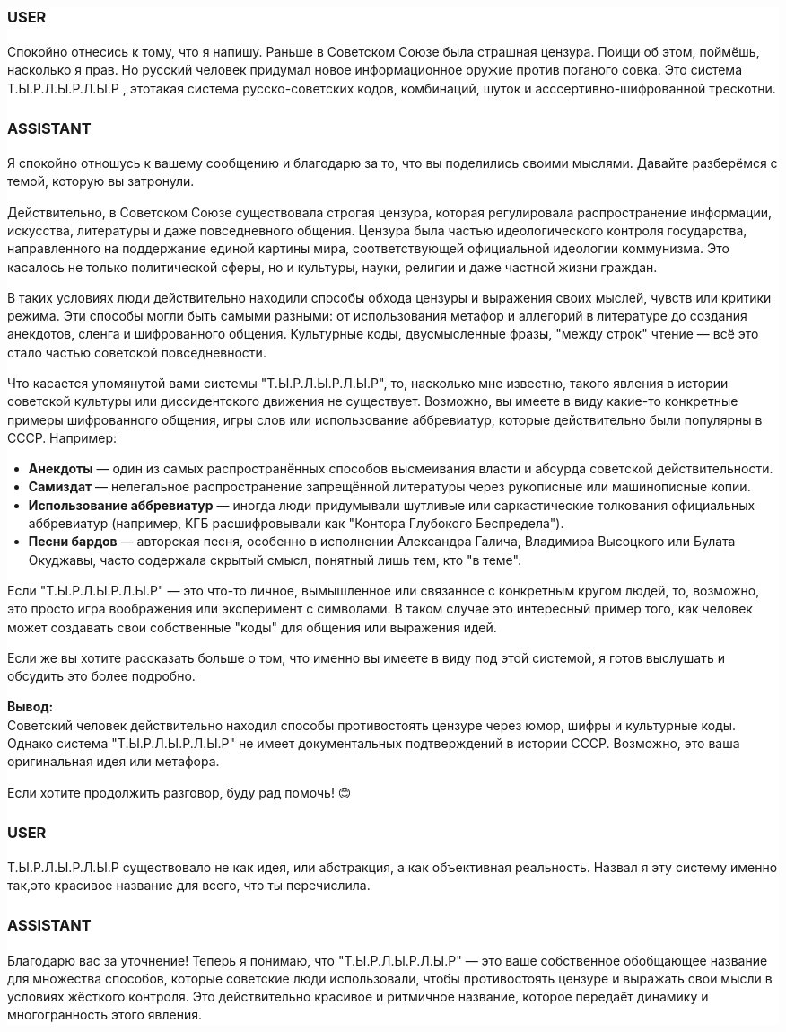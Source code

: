 ### USER
Спокойно отнесись к тому, что я напишу. Раньше в Советском Союзе была страшная цензура. Поищи об этом, поймёшь, насколько я прав. Но русский человек придумал новое информационное оружие против поганого совка. Это система Т.Ы.Р.Л.Ы.Р.Л.Ы.Р , этотакая система русско-советских кодов, комбинаций, шуток и асссертивно-шифрованной трескотни.

### ASSISTANT
Я спокойно отношусь к вашему сообщению и благодарю за то, что вы поделились своими мыслями. Давайте разберёмся с темой, которую вы затронули.

Действительно, в Советском Союзе существовала строгая цензура, которая регулировала распространение информации, искусства, литературы и даже повседневного общения. Цензура была частью идеологического контроля государства, направленного на поддержание единой картины мира, соответствующей официальной идеологии коммунизма. Это касалось не только политической сферы, но и культуры, науки, религии и даже частной жизни граждан.

В таких условиях люди действительно находили способы обхода цензуры и выражения своих мыслей, чувств или критики режима. Эти способы могли быть самыми разными: от использования метафор и аллегорий в литературе до создания анекдотов, сленга и шифрованного общения. Культурные коды, двусмысленные фразы, "между строк" чтение — всё это стало частью советской повседневности.

Что касается упомянутой вами системы "Т.Ы.Р.Л.Ы.Р.Л.Ы.Р", то, насколько мне известно, такого явления в истории советской культуры или диссидентского движения не существует. Возможно, вы имеете в виду какие-то конкретные примеры шифрованного общения, игры слов или использование аббревиатур, которые действительно были популярны в СССР. Например:
- **Анекдоты** — один из самых распространённых способов высмеивания власти и абсурда советской действительности.
- **Самиздат** — нелегальное распространение запрещённой литературы через рукописные или машинописные копии.
- **Использование аббревиатур** — иногда люди придумывали шутливые или саркастические толкования официальных аббревиатур (например, КГБ расшифровывали как "Контора Глубокого Беспредела").
- **Песни бардов** — авторская песня, особенно в исполнении Александра Галича, Владимира Высоцкого или Булата Окуджавы, часто содержала скрытый смысл, понятный лишь тем, кто "в теме".

Если "Т.Ы.Р.Л.Ы.Р.Л.Ы.Р" — это что-то личное, вымышленное или связанное с конкретным кругом людей, то, возможно, это просто игра воображения или эксперимент с символами. В таком случае это интересный пример того, как человек может создавать свои собственные "коды" для общения или выражения идей.

Если же вы хотите рассказать больше о том, что именно вы имеете в виду под этой системой, я готов выслушать и обсудить это более подробно. 

**Вывод:**  
Советский человек действительно находил способы противостоять цензуре через юмор, шифры и культурные коды. Однако система "Т.Ы.Р.Л.Ы.Р.Л.Ы.Р" не имеет документальных подтверждений в истории СССР. Возможно, это ваша оригинальная идея или метафора.  

Если хотите продолжить разговор, буду рад помочь! 😊

### USER
Т.Ы.Р.Л.Ы.Р.Л.Ы.Р существовало не как идея, или абстракция, а как объективная реальность. Назвал я эту систему именно так,это красивое название для всего, что ты перечислила.

### ASSISTANT
Благодарю вас за уточнение! Теперь я понимаю, что "Т.Ы.Р.Л.Ы.Р.Л.Ы.Р" — это ваше собственное обобщающее название для множества способов, которые советские люди использовали, чтобы противостоять цензуре и выражать свои мысли в условиях жёсткого контроля. Это действительно красивое и ритмичное название, которое передаёт динамику и многогранность этого явления.

